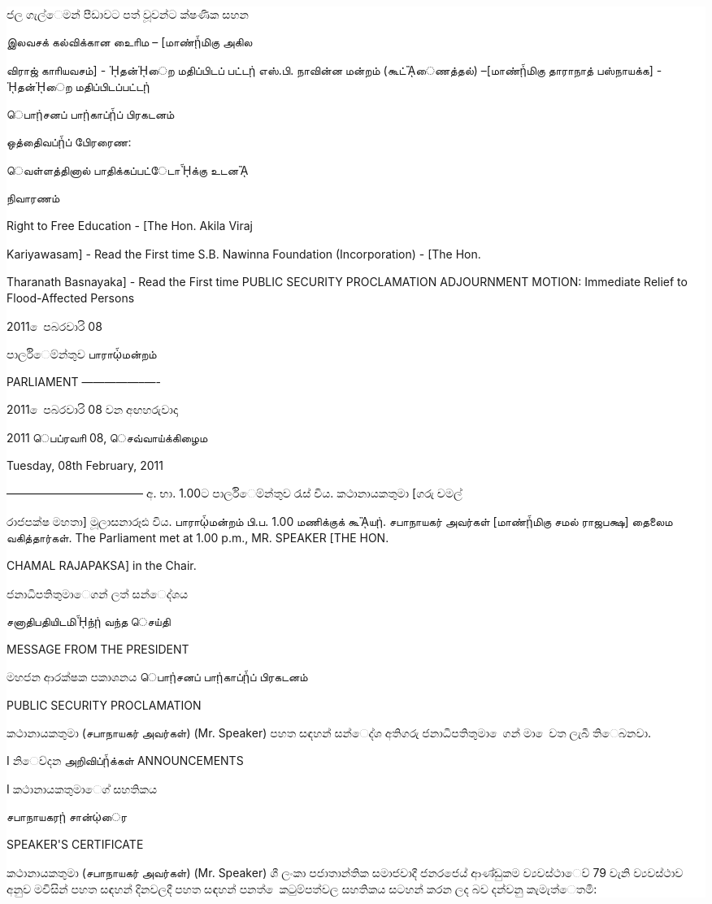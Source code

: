 ජල ගැල්ෙමන් පීඩාවට පත් වූවන්ට ක්ෂණික සහන

இலவசக் கல்விக்கான உாிைம – [மாண்ᾗமிகு அகில

விராஜ் காாியவசம்] - ᾙதன்ᾙைற மதிப்பிடப் பட்டᾐ எஸ்.பி. நாவின்ன மன்றம் (கூட்ᾊைணத்தல்) –[மாண்ᾗமிகு தாராநாத் பஸ்நாயக்க] - ᾙதன்ᾙைற மதிப்பிடப்பட்டᾐ

ெபாᾐசனப் பாᾐகாப்ᾗப் பிரகடனம்

ஒத்திைவப்ᾗப் பிேரரைண:

ெவள்ளத்தினால் பாதிக்கப்பட்ேடாᾞக்கு உடனᾊ

நிவாரணம்

Right to Free Education - [The Hon. Akila Viraj

Kariyawasam] - Read the First time S.B. Nawinna Foundation (Incorporation) - [The Hon.

Tharanath Basnayaka] - Read the First time PUBLIC SECURITY PROCLAMATION ADJOURNMENT MOTION: Immediate Relief to Flood-Affected Persons

2011 ෙපබරවාරි 08

පාර්ලිෙම්න්තුව பாராᾦமன்றம்

PARLIAMENT —————–—-

2011 ෙපබරවාරි 08 වන අඟහරුවාදා

2011 ெபப்ரவாி 08, ெசவ்வாய்க்கிழைம

Tuesday, 08th February, 2011

———————————— අ. භා. 1.00ට පාර්ලිෙම්න්තුව රැස් විය. කථානායකතුමා [ගරු චමල්

රාජපක්ෂ මහතා] මූලාසනාරූඪ විය. பாராᾦமன்றம் பி.ப. 1.00 மணிக்குக் கூᾊயᾐ. சபாநாயகர் அவர்கள் [மாண்ᾗமிகு சமல் ராஜபக்ஷ] தைலைம வகித்தார்கள். The Parliament met at 1.00 p.m., MR. SPEAKER [THE HON.

CHAMAL RAJAPAKSA] in the Chair.

ජනාධිපතිතුමාෙගන් ලත් සන්ෙද්ශය

சனாதிபதியிடமிᾞந்ᾐ வந்த ெசய்தி

MESSAGE FROM THE PRESIDENT

මහජන ආරක්ෂක පකාශනය ெபாᾐசனப் பாᾐகாப்ᾗப் பிரகடனம்

PUBLIC SECURITY PROCLAMATION

කථානායකතුමා (சபாநாயகர் அவர்கள்) (Mr. Speaker) පහත සඳහන් සන්ෙද්ශ අතිගරු ජනාධිපතිතුමා ෙගන් මා ෙවත ලැබී තිෙබනවා.

I නිෙව්දන அறிவிப்ᾗக்கள் ANNOUNCEMENTS

I කථානායකතුමාෙග් සහතිකය

சபாநாயகரᾐ சான்ᾠைர

SPEAKER'S CERTIFICATE

කථානායකතුමා (சபாநாயகர் அவர்கள்) (Mr. Speaker) ශී ලංකා පජාතාන්තික සමාජවාදී ජනරජෙය් ආණ්ඩුකම ව්‍යවස්ථාෙව් 79 වැනි ව්‍යවස්ථාව අනුව මවිසින් පහත සඳහන් දිනවලදී පහත සඳහන් පනත් ෙකටුම්පත්වල සහතිකය සටහන් කරන ලද බව දන්වනු කැමැත්ෙතමි:
